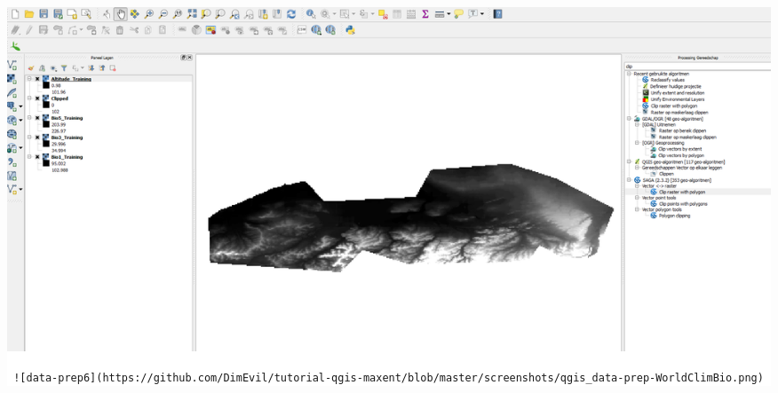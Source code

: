    ![data-prep6](https://github.com/DimEvil/tutorial-qgis-maxent/blob/master/screenshots/qgis_data-prep-06.png)

     ![data-prep6](https://github.com/DimEvil/tutorial-qgis-maxent/blob/master/screenshots/qgis_data-prep-WorldClimBio.png)
    